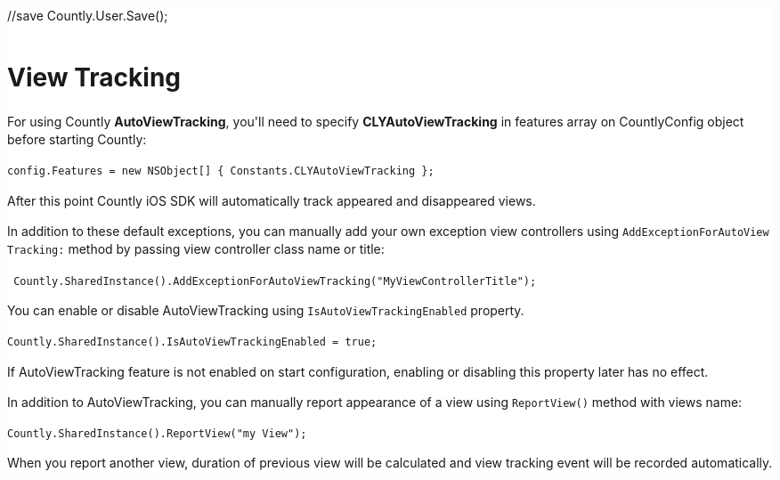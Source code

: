 //save
Countly.User.Save();</code></pre>
<h1>View Tracking</h1>
<p>
  For using Countly <strong>AutoViewTracking</strong>, you'll need to specify
  <strong>CLYAutoViewTracking</strong> in features array on CountlyConfig object
  before starting Countly:
</p>
<pre><code class="csharp">config.Features = new NSObject[] { Constants.CLYAutoViewTracking };</code></pre>
<p>
  After this point Countly iOS SDK will automatically track appeared and disappeared
  views.
</p>
<p>
  In addition to these default exceptions, you can manually add your own exception
  view controllers using <code>AddExceptionForAutoViewTracking:</code> method by
  passing view controller class name or title:
</p>
<pre><code class="csharp"> Countly.SharedInstance().AddExceptionForAutoViewTracking("MyViewControllerTitle");</code></pre>
<p>
  You can enable or disable AutoViewTracking using
  <code>IsAutoViewTrackingEnabled</code> property.
</p>
<pre><code class="csharp">Countly.SharedInstance().IsAutoViewTrackingEnabled = true;</code></pre>
<p>
  If AutoViewTracking feature is not enabled on start configuration, enabling or
  disabling this property later has no effect.
</p>
<p>
  In addition to AutoViewTracking, you can manually report appearance of a view
  using <code>ReportView()</code> method with views name:
</p>
<pre><code class="csharp">Countly.SharedInstance().ReportView("my View");</code></pre>
<p>
  When you report another view, duration of previous view will be calculated and
  view tracking event will be recorded automatically.
</p>
